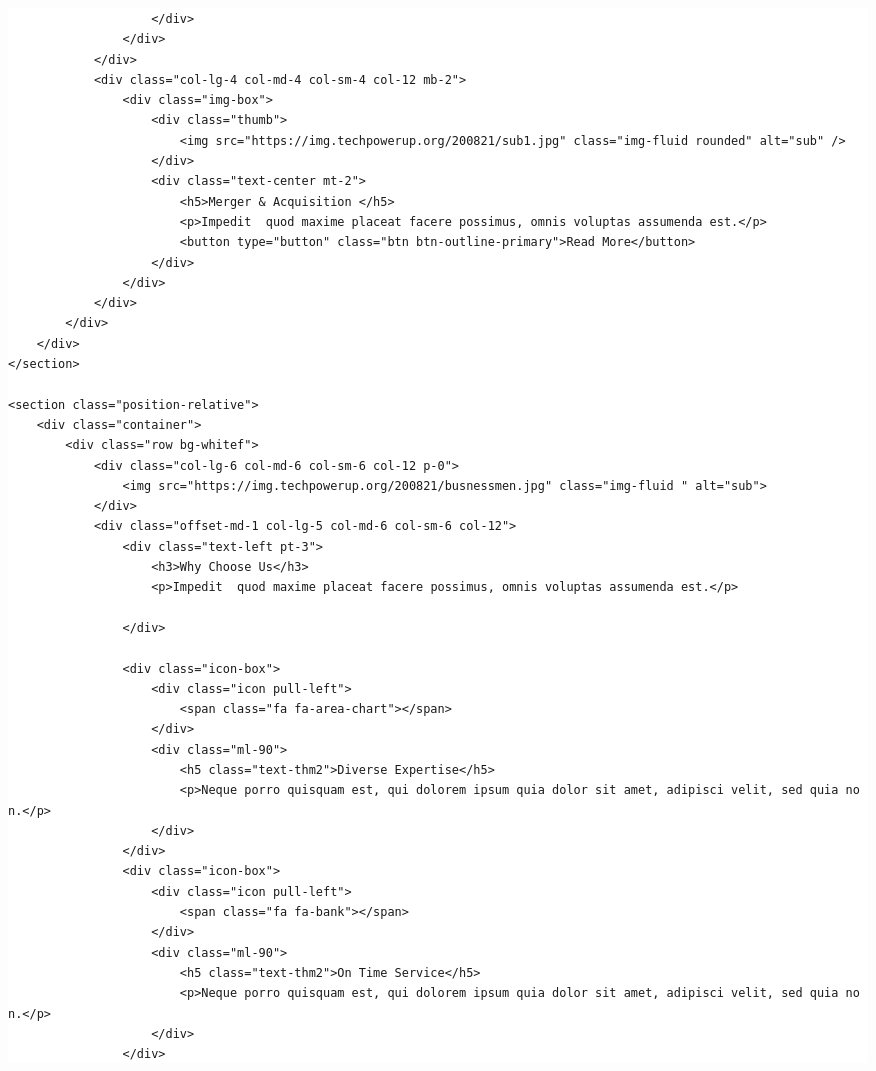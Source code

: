                         </div>
                    </div>
                </div>
                <div class="col-lg-4 col-md-4 col-sm-4 col-12 mb-2">
                    <div class="img-box">
                        <div class="thumb">
                            <img src="https://img.techpowerup.org/200821/sub1.jpg" class="img-fluid rounded" alt="sub" />
                        </div>
                        <div class="text-center mt-2">
                            <h5>Merger & Acquisition </h5>
                            <p>Impedit  quod maxime placeat facere possimus, omnis voluptas assumenda est.</p>
                            <button type="button" class="btn btn-outline-primary">Read More</button>
                        </div>
                    </div>
                </div>
            </div>
        </div>
    </section>

    <section class="position-relative">
        <div class="container">
            <div class="row bg-whitef">
                <div class="col-lg-6 col-md-6 col-sm-6 col-12 p-0">
                    <img src="https://img.techpowerup.org/200821/busnessmen.jpg" class="img-fluid " alt="sub">
                </div>
                <div class="offset-md-1 col-lg-5 col-md-6 col-sm-6 col-12">
                    <div class="text-left pt-3">
                        <h3>Why Choose Us</h3>
                        <p>Impedit  quod maxime placeat facere possimus, omnis voluptas assumenda est.</p>

                    </div>

                    <div class="icon-box">
                        <div class="icon pull-left">
                            <span class="fa fa-area-chart"></span>
                        </div>
                        <div class="ml-90">
                            <h5 class="text-thm2">Diverse Expertise</h5>
                            <p>Neque porro quisquam est, qui dolorem ipsum quia dolor sit amet, adipisci velit, sed quia non.</p>
                        </div>
                    </div>
                    <div class="icon-box">
                        <div class="icon pull-left">
                            <span class="fa fa-bank"></span>
                        </div>
                        <div class="ml-90">
                            <h5 class="text-thm2">On Time Service</h5>
                            <p>Neque porro quisquam est, qui dolorem ipsum quia dolor sit amet, adipisci velit, sed quia non.</p>
                        </div>
                    </div>
